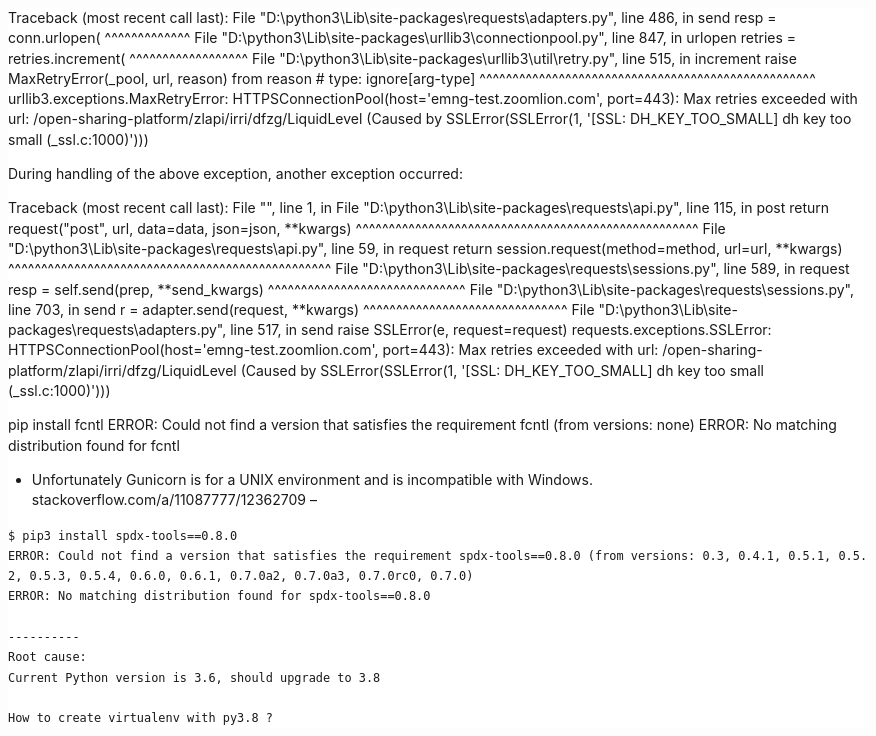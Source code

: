 Traceback (most recent call last):
  File "D:\python3\Lib\site-packages\requests\adapters.py", line 486, in send
    resp = conn.urlopen(
           ^^^^^^^^^^^^^
  File "D:\python3\Lib\site-packages\urllib3\connectionpool.py", line 847, in urlopen
    retries = retries.increment(
              ^^^^^^^^^^^^^^^^^^
  File "D:\python3\Lib\site-packages\urllib3\util\retry.py", line 515, in increment
    raise MaxRetryError(_pool, url, reason) from reason  # type: ignore[arg-type]
    ^^^^^^^^^^^^^^^^^^^^^^^^^^^^^^^^^^^^^^^^^^^^^^^^^^^
urllib3.exceptions.MaxRetryError: HTTPSConnectionPool(host='emng-test.zoomlion.com', port=443): Max retries exceeded with url: /open-sharing-platform/zlapi/irri/dfzg/LiquidLevel (Caused by SSLError(SSLError(1, '[SSL: DH_KEY_TOO_SMALL] dh key too small (_ssl.c:1000)')))

During handling of the above exception, another exception occurred:

Traceback (most recent call last):
  File "<stdin>", line 1, in <module>
  File "D:\python3\Lib\site-packages\requests\api.py", line 115, in post
    return request("post", url, data=data, json=json, **kwargs)
           ^^^^^^^^^^^^^^^^^^^^^^^^^^^^^^^^^^^^^^^^^^^^^^^^^^^^
  File "D:\python3\Lib\site-packages\requests\api.py", line 59, in request
    return session.request(method=method, url=url, **kwargs)
           ^^^^^^^^^^^^^^^^^^^^^^^^^^^^^^^^^^^^^^^^^^^^^^^^^
  File "D:\python3\Lib\site-packages\requests\sessions.py", line 589, in request
    resp = self.send(prep, **send_kwargs)
           ^^^^^^^^^^^^^^^^^^^^^^^^^^^^^^
  File "D:\python3\Lib\site-packages\requests\sessions.py", line 703, in send
    r = adapter.send(request, **kwargs)
        ^^^^^^^^^^^^^^^^^^^^^^^^^^^^^^^
  File "D:\python3\Lib\site-packages\requests\adapters.py", line 517, in send
    raise SSLError(e, request=request)
requests.exceptions.SSLError: HTTPSConnectionPool(host='emng-test.zoomlion.com', port=443): Max retries exceeded with url: /open-sharing-platform/zlapi/irri/dfzg/LiquidLevel (Caused by SSLError(SSLError(1, '[SSL: DH_KEY_TOO_SMALL] dh key too small (_ssl.c:1000)')))



pip install fcntl
ERROR: Could not find a version that satisfies the requirement fcntl (from versions: none)
ERROR: No matching distribution found for fcntl
  - Unfortunately Gunicorn is for a UNIX environment and is incompatible with Windows. stackoverflow.com/a/11087777/12362709 – 


```
$ pip3 install spdx-tools==0.8.0
ERROR: Could not find a version that satisfies the requirement spdx-tools==0.8.0 (from versions: 0.3, 0.4.1, 0.5.1, 0.5.2, 0.5.3, 0.5.4, 0.6.0, 0.6.1, 0.7.0a2, 0.7.0a3, 0.7.0rc0, 0.7.0)
ERROR: No matching distribution found for spdx-tools==0.8.0

----------
Root cause:
Current Python version is 3.6, should upgrade to 3.8

How to create virtualenv with py3.8 ?

```
